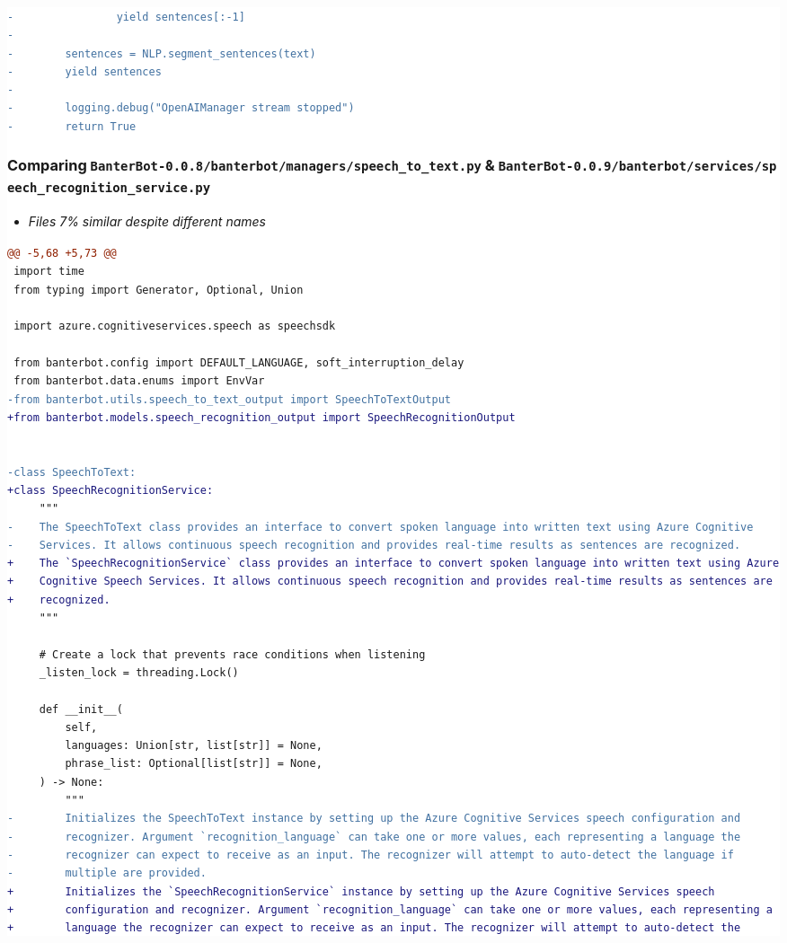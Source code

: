 ```diff
-                yield sentences[:-1]
-
-        sentences = NLP.segment_sentences(text)
-        yield sentences
-
-        logging.debug("OpenAIManager stream stopped")
-        return True
```

### Comparing `BanterBot-0.0.8/banterbot/managers/speech_to_text.py` & `BanterBot-0.0.9/banterbot/services/speech_recognition_service.py`

 * *Files 7% similar despite different names*

```diff
@@ -5,68 +5,73 @@
 import time
 from typing import Generator, Optional, Union
 
 import azure.cognitiveservices.speech as speechsdk
 
 from banterbot.config import DEFAULT_LANGUAGE, soft_interruption_delay
 from banterbot.data.enums import EnvVar
-from banterbot.utils.speech_to_text_output import SpeechToTextOutput
+from banterbot.models.speech_recognition_output import SpeechRecognitionOutput
 
 
-class SpeechToText:
+class SpeechRecognitionService:
     """
-    The SpeechToText class provides an interface to convert spoken language into written text using Azure Cognitive
-    Services. It allows continuous speech recognition and provides real-time results as sentences are recognized.
+    The `SpeechRecognitionService` class provides an interface to convert spoken language into written text using Azure
+    Cognitive Speech Services. It allows continuous speech recognition and provides real-time results as sentences are
+    recognized.
     """
 
     # Create a lock that prevents race conditions when listening
     _listen_lock = threading.Lock()
 
     def __init__(
         self,
         languages: Union[str, list[str]] = None,
         phrase_list: Optional[list[str]] = None,
     ) -> None:
         """
-        Initializes the SpeechToText instance by setting up the Azure Cognitive Services speech configuration and
-        recognizer. Argument `recognition_language` can take one or more values, each representing a language the
-        recognizer can expect to receive as an input. The recognizer will attempt to auto-detect the language if
-        multiple are provided.
+        Initializes the `SpeechRecognitionService` instance by setting up the Azure Cognitive Services speech
+        configuration and recognizer. Argument `recognition_language` can take one or more values, each representing a
+        language the recognizer can expect to receive as an input. The recognizer will attempt to auto-detect the
```
